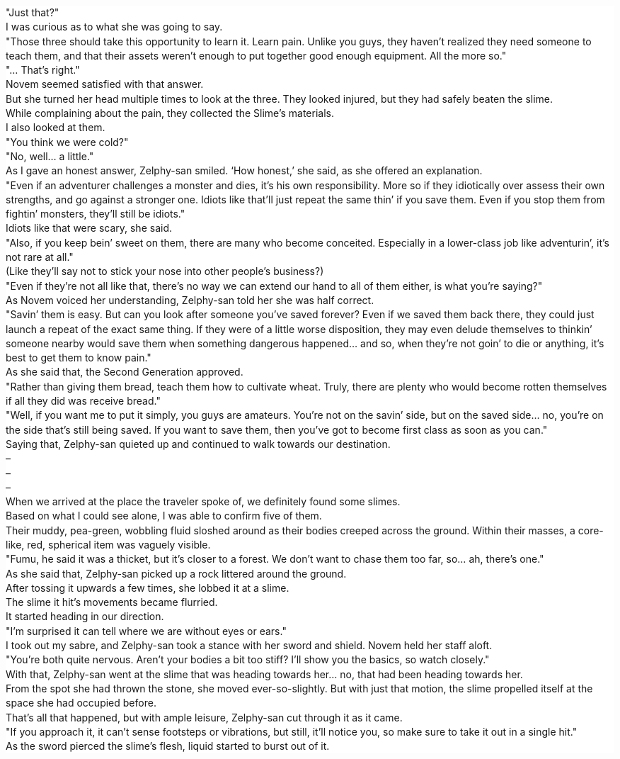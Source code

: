 "Just that?"<br/>
I was curious as to what she was going to say.<br/>
"Those three should take this opportunity to learn it. Learn pain. Unlike you guys, they haven’t realized they need someone to teach them, and that their assets weren’t enough to put together good enough equipment. All the more so."<br/>
"… That’s right."<br/>
Novem seemed satisfied with that answer.<br/>
But she turned her head multiple times to look at the three. They looked injured, but they had safely beaten the slime.<br/>
While complaining about the pain, they collected the Slime’s materials.<br/>
I also looked at them.<br/>
"You think we were cold?"<br/>
"No, well… a little."<br/>
As I gave an honest answer, Zelphy-san smiled. ‘How honest,’ she said, as she offered an explanation.<br/>
"Even if an adventurer challenges a monster and dies, it’s his own responsibility. More so if they idiotically over assess their own strengths, and go against a stronger one. Idiots like that’ll just repeat the same thin’ if you save them. Even if you stop them from fightin’ monsters, they’ll still be idiots."<br/>
Idiots like that were scary, she said.<br/>
"Also, if you keep bein’ sweet on them, there are many who become conceited. Especially in a lower-class job like adventurin’, it’s not rare at all."<br/>
(Like they’ll say not to stick your nose into other people’s business?)<br/>
"Even if they’re not all like that, there’s no way we can extend our hand to all of them either, is what you’re saying?"<br/>
As Novem voiced her understanding, Zelphy-san told her she was half correct.<br/>
"Savin’ them is easy. But can you look after someone you’ve saved forever? Even if we saved them back there, they could just launch a repeat of the exact same thing. If they were of a little worse disposition, they may even delude themselves to thinkin’ someone nearby would save them when something dangerous happened… and so, when they’re not goin’ to die or anything, it’s best to get them to know pain."<br/>
As she said that, the Second Generation approved.<br/>
"Rather than giving them bread, teach them how to cultivate wheat. Truly, there are plenty who would become rotten themselves if all they did was receive bread."<br/>
"Well, if you want me to put it simply, you guys are amateurs. You’re not on the savin’ side, but on the saved side… no, you’re on the side that’s still being saved. If you want to save them, then you’ve got to become first class as soon as you can."<br/>
Saying that, Zelphy-san quieted up and continued to walk towards our destination.<br/>
–<br/>
–<br/>
–<br/>
When we arrived at the place the traveler spoke of, we definitely found some slimes.<br/>
Based on what I could see alone, I was able to confirm five of them.<br/>
Their muddy, pea-green, wobbling fluid sloshed around as their bodies creeped across the ground. Within their masses, a core-like, red, spherical item was vaguely visible.<br/>
"Fumu, he said it was a thicket, but it’s closer to a forest. We don’t want to chase them too far, so… ah, there’s one."<br/>
As she said that, Zelphy-san picked up a rock littered around the ground.<br/>
After tossing it upwards a few times, she lobbed it at a slime.<br/>
The slime it hit’s movements became flurried.<br/>
It started heading in our direction.<br/>
"I’m surprised it can tell where we are without eyes or ears."<br/>
I took out my sabre, and Zelphy-san took a stance with her sword and shield. Novem held her staff aloft.<br/>
"You’re both quite nervous. Aren’t your bodies a bit too stiff? I’ll show you the basics, so watch closely."<br/>
With that, Zelphy-san went at the slime that was heading towards her… no, that had been heading towards her.<br/>
From the spot she had thrown the stone, she moved ever-so-slightly. But with just that motion, the slime propelled itself at the space she had occupied before.<br/>
That’s all that happened, but with ample leisure, Zelphy-san cut through it as it came.<br/>
"If you approach it, it can’t sense footsteps or vibrations, but still, it’ll notice you, so make sure to take it out in a single hit."<br/>
As the sword pierced the slime’s flesh, liquid started to burst out of it.<br/>